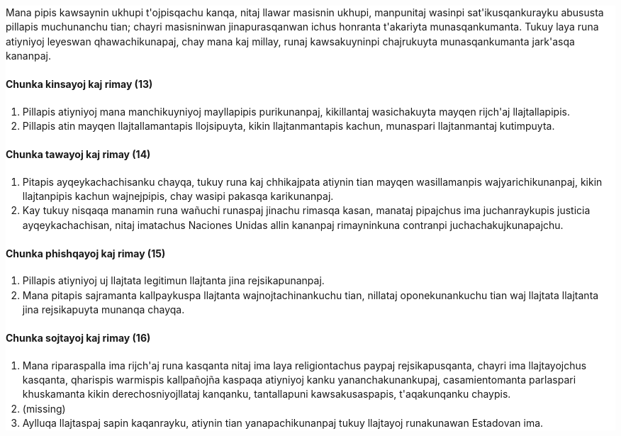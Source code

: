  <p>
  Mana pipis kawsaynin ukhupi t'ojpisqachu kanqa, nitaj llawar masisnin ukhupi, manpunitaj wasinpi sat'ikusqankurayku abususta pillapis muchunanchu tian; chayri masisninwan jinapurasqanwan ichus honranta t'akariyta munasqankumanta. Tukuy laya runa atiyniyoj leyeswan qhawachikunapaj, chay mana kaj millay, runaj kawsakuyninpi chajrukuyta munasqankumanta jark'asqa kananpaj.
 </p>
 <h4>
  Chunka kinsayoj kaj rimay (13)
 </h4>
 <ol>
  <li>
   Pillapis atiyniyoj mana manchikuyniyoj mayllapipis purikunanpaj, kikillantaj wasichakuyta mayqen rijch'aj llajtallapipis.
  </li>
  <li>
   Pillapis atin mayqen llajtallamantapis llojsipuyta, kikin llajtanmantapis kachun, munaspari llajtanmantaj kutimpuyta.
  </li>
 </ol>
 <h4>
  Chunka tawayoj kaj rimay (14)
 </h4>
 <ol>
  <li>
   Pitapis ayqeykachachisanku chayqa, tukuy runa kaj chhikajpata atiynin tian mayqen wasillamanpis wajyarichikunanpaj, kikin llajtanpipis kachun wajnejpipis, chay wasipi pakasqa karikunanpaj.
  </li>
  <li>
   Kay tukuy nisqaqa manamin runa wañuchi runaspaj jinachu rimasqa kasan, manataj pipajchus ima juchanraykupis justicia ayqeykachachisan, nitaj imatachus Naciones Unidas allin kananpaj rimayninkuna contranpi juchachakujkunapajchu.
  </li>
 </ol>
 <h4>
  Chunka phishqayoj kaj rimay (15)
 </h4>
 <ol>
  <li>
   Pillapis atiyniyoj uj llajtata legitimun llajtanta jina rejsikapunanpaj.
  </li>
  <li>
   Mana pitapis sajramanta kallpaykuspa llajtanta wajnojtachinankuchu tian, nillataj oponekunankuchu tian waj llajtata llajtanta jina rejsikapuyta munanqa chayqa.
  </li>
 </ol>
 <h4>
  Chunka sojtayoj kaj rimay (16)
 </h4>
 <ol>
  <li>
   Mana riparaspalla ima rijch'aj runa kasqanta nitaj ima laya religiontachus paypaj rejsikapusqanta, chayri ima llajtayojchus kasqanta, qharispis warmispis kallpañojña kaspaqa atiyniyoj kanku yananchakunankupaj, casamientomanta parlaspari khuskamanta kikin derechosniyojllataj kanqanku, tantallapuni kawsakusaspapis, t'aqakunqanku chaypis.
  </li>
  <li>
   (missing)
  </li>
  <li>
   Aylluqa llajtaspaj sapin kaqanrayku, atiynin tian yanapachikunanpaj tukuy llajtayoj runakunawan Estadovan ima.
  </li>
 </ol>
 <h4>